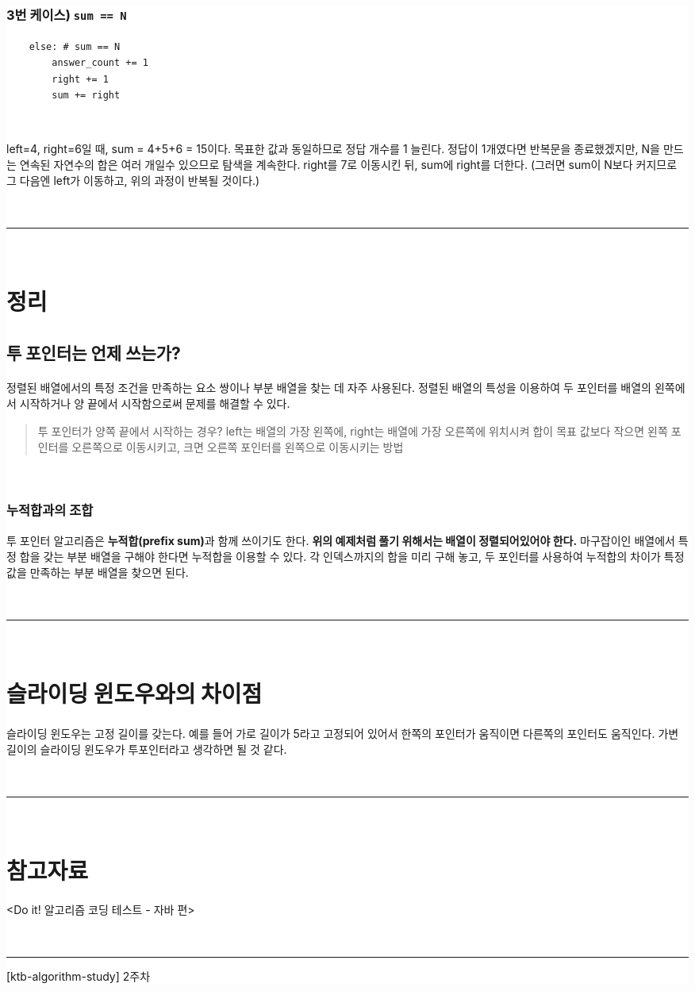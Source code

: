 <h3 id="3번-케이스-sum--n">3번 케이스) <code>sum == N</code></h3>
<pre><code class="language-python">    else: # sum == N
        answer_count += 1
        right += 1
        sum += right</code></pre>
<p><img alt="" src="https://velog.velcdn.com/images/cjm-0611/post/17ac79b7-726d-4051-b1b3-3064a48bd13e/image.png" /></p>
<p>left=4, right=6일 때, sum = 4+5+6 = 15이다.
목표한 값과 동일하므로 정답 개수를 1 늘린다.
정답이 1개였다면 반복문을 종료했겠지만, N을 만드는 연속된 자연수의 합은 여러 개일수 있으므로 탐색을 계속한다.
right를 7로 이동시킨 뒤, sum에 right를 더한다.
(그러면 sum이 N보다 커지므로 그 다음엔 left가 이동하고, 위의 과정이 반복될 것이다.)</p>
<br />

<hr />
<br />

<h1 id="정리">정리</h1>
<h2 id="투-포인터는-언제-쓰는가">투 포인터는 언제 쓰는가?</h2>
<p>정렬된 배열에서의 특정 조건을 만족하는 요소 쌍이나 부분 배열을 찾는 데 자주 사용된다. 정렬된 배열의 특성을 이용하여 두 포인터를 배열의 왼쪽에서 시작하거나 양 끝에서 시작함으로써 문제를 해결할 수 있다.</p>
<blockquote>
<p>투 포인터가 양쪽 끝에서 시작하는 경우?
left는 배열의 가장 왼쪽에, right는 배열에 가장 오른쪽에 위치시켜 합이 목표 값보다 작으면 왼쪽 포인터를 오른쪽으로 이동시키고, 크면 오른쪽 포인터를 왼쪽으로 이동시키는 방법</p>
</blockquote>
<br />

<h3 id="누적합과의-조합">누적합과의 조합</h3>
<p>투 포인터 알고리즘은 <strong>누적합(prefix sum)</strong>과 함께 쓰이기도 한다.
<strong>위의 예제처럼 풀기 위해서는 배열이 정렬되어있어야 한다.</strong>
마구잡이인 배열에서 특정 합을 갖는 부분 배열을 구해야 한다면 누적합을 이용할 수 있다.
각 인덱스까지의 합을 미리 구해 놓고, 두 포인터를 사용하여 누적합의 차이가 특정 값을 만족하는 부분 배열을 찾으면 된다.</p>
<br />

<hr />
<br />

<h1 id="슬라이딩-윈도우와의-차이점">슬라이딩 윈도우와의 차이점</h1>
<p>슬라이딩 윈도우는 고정 길이를 갖는다. 예를 들어 가로 길이가 5라고 고정되어 있어서 한쪽의 포인터가 움직이면 다른쪽의 포인터도 움직인다.
가변 길이의 슬라이딩 윈도우가 투포인터라고 생각하면 될 것 같다.</p>
<br />

<hr />
<br />

<h1 id="참고자료">참고자료</h1>
<p>&lt;Do it! 알고리즘 코딩 테스트 - 자바 편&gt;</p>
<br />

<hr />
<p>[ktb-algorithm-study] 2주차</p>